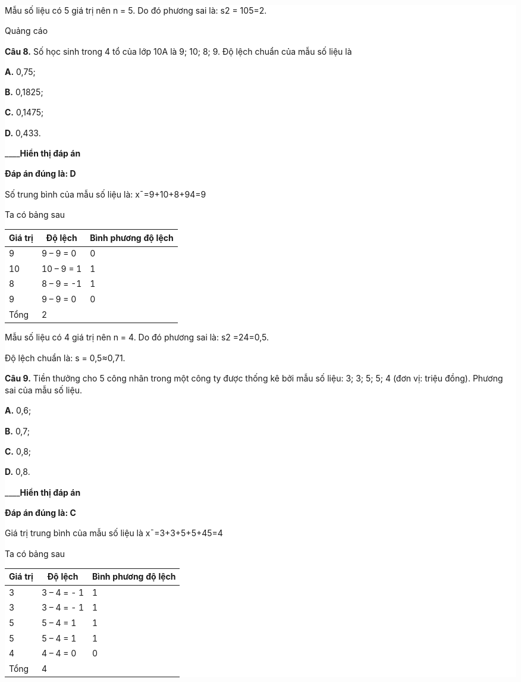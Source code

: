 Mẫu số liệu có 5 giá trị nên n = 5. Do đó phương sai là: s2 = 105=2.

Quảng cáo

**Câu 8.** Số học sinh trong 4 tổ của lớp 10A là 9; 10; 8; 9. Độ lệch chuẩn của mẫu số liệu là

**A.** 0,75;

**B.** 0,1825;

**C.** 0,1475;

**D.** 0,433.

____**Hiển thị đáp án**

**Đáp án đúng là: D**

Số trung bình của mẫu số liệu là: x¯=9+10+8+94=9

Ta có bảng sau

Giá trị |  Độ lệch |  Bình phương độ lệch  
---|---|---  
9 |  9 – 9 = 0 |  0  
10 |  10 – 9 = 1 |  1  
8 |  8 – 9 = -1 |  1  
9 |  9 – 9 = 0 |  0  
Tổng |  2  
  
Mẫu số liệu có 4 giá trị nên n = 4. Do đó phương sai là: s2 =24=0,5.

Độ lệch chuẩn là: s = 0,5≈0,71.

**Câu 9.** Tiền thưởng cho 5 công nhân trong một công ty được thống kê bởi mẫu số liệu: 3; 3; 5; 5; 4 (đơn vị: triệu đồng). Phương sai của mẫu số liệu.

**A.** 0,6;

**B.** 0,7;

**C.** 0,8;

**D.** 0,8.

____**Hiển thị đáp án**

**Đáp án đúng là: C**

Giá trị trung bình của mẫu số liệu là x¯=3+3+5+5+45=4

Ta có bảng sau

Giá trị |  Độ lệch |  Bình phương độ lệch  
---|---|---  
3 |  3 – 4 = - 1 |  1  
3 |  3 – 4 = - 1 |  1  
5 |  5 – 4 = 1 |  1  
5 |  5 – 4 = 1 |  1  
4 |  4 – 4 = 0 |  0  
Tổng |  4  
  